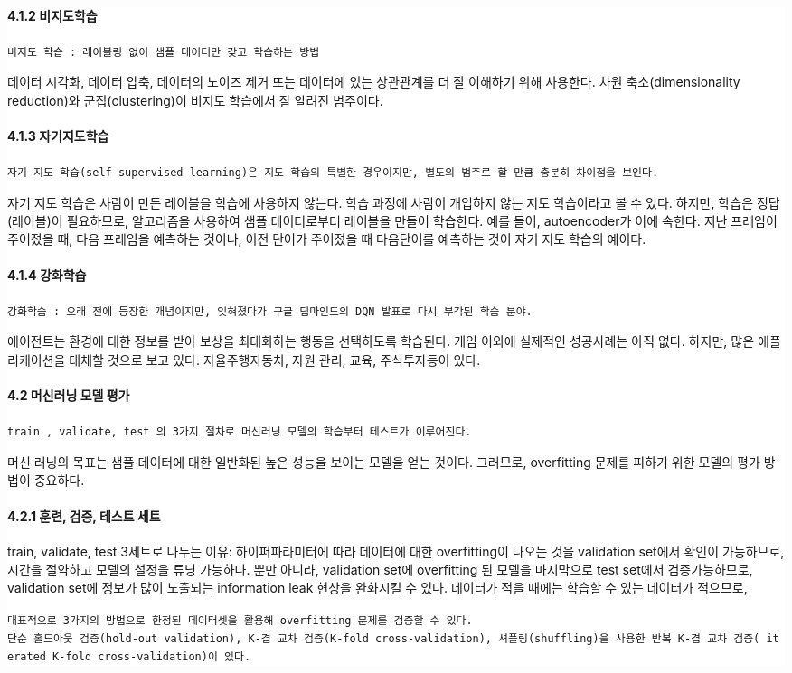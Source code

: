 

#### 4.1.2 비지도학습

```
비지도 학습 : 레이블링 없이 샘플 데이터만 갖고 학습하는 방법
```

데이터 시각화, 데이터 압축, 데이터의 노이즈 제거 또는 데이터에 있는 상관관계를 더 잘 이해하기 위해 사용한다.
차원 축소(dimensionality reduction)와 군집(clustering)이 비지도 학습에서 잘 알려진 범주이다.



#### 4.1.3 자기지도학습

```
자기 지도 학습(self-supervised learning)은 지도 학습의 특별한 경우이지만, 별도의 범주로 할 만큼 충분히 차이점을 보인다.
```

자기 지도 학습은 사람이 만든 레이블을 학습에 사용하지 않는다.
학습 과정에 사람이 개입하지 않는 지도 학습이라고 볼 수 있다. 하지만, 학습은 정답(레이블)이 필요하므로, 알고리즘을 사용하여 샘플 데이터로부터 레이블을 만들어 학습한다.
예를 들어, autoencoder가 이에 속한다.
지난 프레임이 주어졌을 때, 다음 프레임을 예측하는 것이나, 이전 단어가 주어졌을 때 다음단어를 예측하는 것이 자기 지도 학습의 예이다.



#### 4.1.4 강화학습

```
강화학습 : 오래 전에 등장한 개념이지만, 잊혀졌다가 구글 딥마인드의 DQN 발표로 다시 부각된 학습 분야.
```

에이전트는 환경에 대한 정보를 받아 보상을 최대화하는 행동을 선택하도록 학습된다.
게임 이외에 실제적인 성공사례는 아직 없다. 
하지만, 많은 애플리케이션을 대체할 것으로 보고 있다.
자율주행자동차, 자원 관리, 교육, 주식투자등이 있다.



#### 4.2 머신러닝 모델 평가

```
train , validate, test 의 3가지 절차로 머신러닝 모델의 학습부터 테스트가 이루어진다.
```

머신 러닝의 목표는 샘플 데이터에 대한 일반화된 높은 성능을 보이는 모델을 얻는 것이다.
그러므로, overfitting 문제를 피하기 위한 모델의 평가 방법이 중요하다.



#### 4.2.1 훈련, 검증, 테스트 세트

train, validate, test 3세트로 나누는 이유:
하이퍼파라미터에 따라 데이터에 대한 overfitting이 나오는 것을 validation set에서 확인이 가능하므로, 시간을 절약하고 모델의 설정을 튜닝 가능하다. 뿐만 아니라, validation set에 overfitting 된 모델을 마지막으로 test set에서 검증가능하므로, validation set에 정보가 많이 노출되는 information leak 현상을 완화시킬 수 있다.
데이터가 적을 때에는 학습할 수 있는 데이터가 적으므로, 

```
대표적으로 3가지의 방법으로 한정된 데이터셋을 활용해 overfitting 문제를 검증할 수 있다.
단순 홀드아웃 검증(hold-out validation), K-겹 교차 검증(K-fold cross-validation), 셔플링(shuffling)을 사용한 반복 K-겹 교차 검증( iterated K-fold cross-validation)이 있다. 
```
